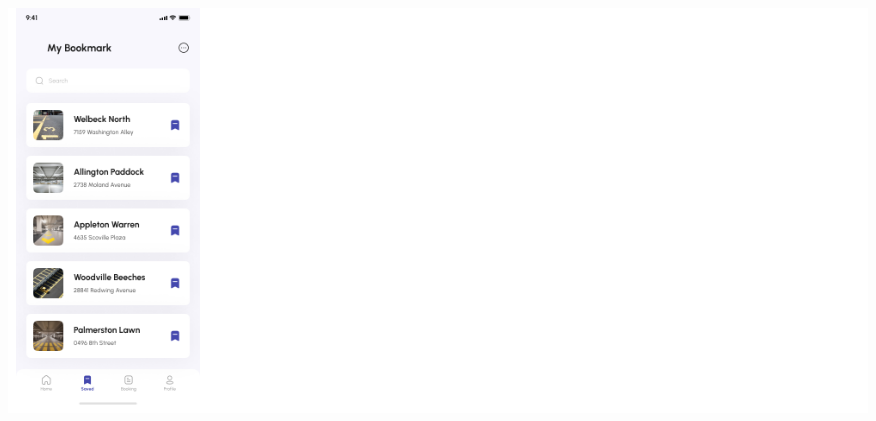 <img src="https://github.com/MathlouthiKhitem/StageParkMobile/blob/main/screenshots/23_Light_my%20bookmark.png" width="200" height="400">